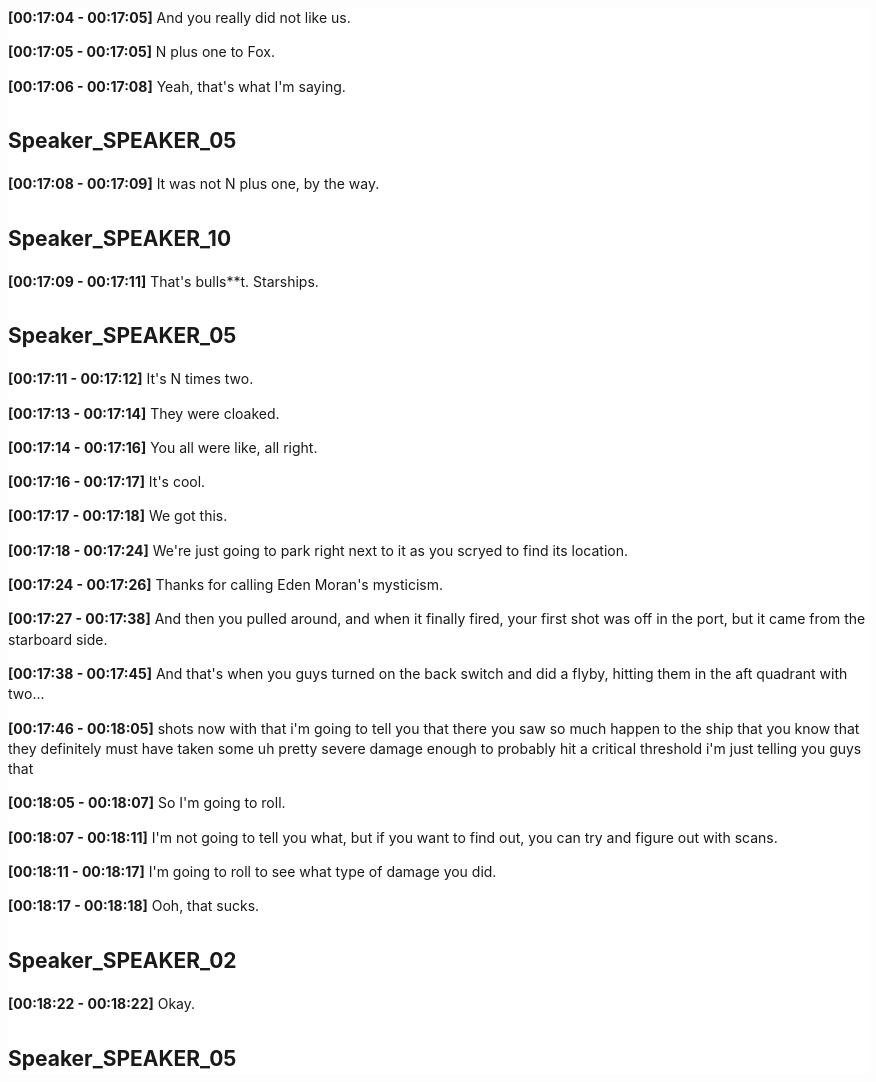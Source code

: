**[00:17:04 - 00:17:05]** And you really did not like us.

**[00:17:05 - 00:17:05]** N plus one to Fox.

**[00:17:06 - 00:17:08]** Yeah, that's what I'm saying.


## Speaker_SPEAKER_05

**[00:17:08 - 00:17:09]** It was not N plus one, by the way.


## Speaker_SPEAKER_10

**[00:17:09 - 00:17:11]** That's bulls**t. Starships.


## Speaker_SPEAKER_05

**[00:17:11 - 00:17:12]** It's N times two.

**[00:17:13 - 00:17:14]** They were cloaked.

**[00:17:14 - 00:17:16]** You all were like, all right.

**[00:17:16 - 00:17:17]** It's cool.

**[00:17:17 - 00:17:18]** We got this.

**[00:17:18 - 00:17:24]** We're just going to park right next to it as you scryed to find its location.

**[00:17:24 - 00:17:26]** Thanks for calling Eden Moran's mysticism.

**[00:17:27 - 00:17:38]** And then you pulled around, and when it finally fired, your first shot was off in the port, but it came from the starboard side.

**[00:17:38 - 00:17:45]** And that's when you guys turned on the back switch and did a flyby, hitting them in the aft quadrant with two...

**[00:17:46 - 00:18:05]** shots now with that i'm going to tell you that there you saw so much happen to the ship that you know that they definitely must have taken some uh pretty severe damage enough to probably hit a critical threshold i'm just telling you guys that

**[00:18:05 - 00:18:07]** So I'm going to roll.

**[00:18:07 - 00:18:11]** I'm not going to tell you what, but if you want to find out, you can try and figure out with scans.

**[00:18:11 - 00:18:17]** I'm going to roll to see what type of damage you did.

**[00:18:17 - 00:18:18]** Ooh, that sucks.


## Speaker_SPEAKER_02

**[00:18:22 - 00:18:22]** Okay.


## Speaker_SPEAKER_05
